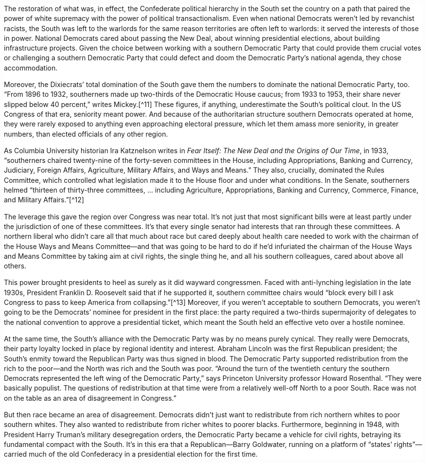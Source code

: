 The restoration of what was, in effect, the Confederate political hierarchy in the South set the country on a path that paired the power of white supremacy with the power of political transactionalism. Even when national Democrats weren’t led by revanchist racists, the South was left to the warlords for the same reason territories are often left to warlords: it served the interests of those in power. National Democrats cared about passing the New Deal, about winning presidential elections, about building infrastructure projects. Given the choice between working with a southern Democratic Party that could provide them crucial votes or challenging a southern Democratic Party that could defect and doom the Democratic Party’s national agenda, they chose accommodation.

Moreover, the Dixiecrats’ total domination of the South gave them the numbers to dominate the national Democratic Party, too. “From 1896 to 1932, southerners made up two-thirds of the Democratic House caucus; from 1933 to 1953, their share never slipped below 40 percent,” writes Mickey.[^11] These figures, if anything, underestimate the South’s political clout. In the US Congress of that era, seniority meant power. And because of the authoritarian structure southern Democrats operated at home, they were rarely exposed to anything even approaching electoral pressure, which let them amass more seniority, in greater numbers, than elected officials of any other region.

As Columbia University historian Ira Katznelson writes in _Fear Itself: The New Deal and the Origins of Our Time_, in 1933, “southerners chaired twenty-nine of the forty-seven committees in the House, including Appropriations, Banking and Currency, Judiciary, Foreign Affairs, Agriculture, Military Affairs, and Ways and Means.” They also, crucially, dominated the Rules Committee, which controlled what legislation made it to the House floor and under what conditions. In the Senate, southerners helmed “thirteen of thirty-three committees, … including Agriculture, Appropriations, Banking and Currency, Commerce, Finance, and Military Affairs.”[^12]

The leverage this gave the region over Congress was near total. It’s not just that most significant bills were at least partly under the jurisdiction of one of these committees. It’s that every single senator had interests that ran through these committees. A northern liberal who didn’t care all that much about race but cared deeply about health care needed to work with the chairman of the House Ways and Means Committee—and that was going to be hard to do if he’d infuriated the chairman of the House Ways and Means Committee by taking aim at civil rights, the single thing he, and all his southern colleagues, cared about above all others.

This power brought presidents to heel as surely as it did wayward congressmen. Faced with anti-lynching legislation in the late 1930s, President Franklin D. Roosevelt said that if he supported it, southern committee chairs would “block every bill I ask Congress to pass to keep America from collapsing.”[^13] Moreover, if you weren’t acceptable to southern Democrats, you weren’t going to be the Democrats’ nominee for president in the first place: the party required a two-thirds supermajority of delegates to the national convention to approve a presidential ticket, which meant the South held an effective veto over a hostile nominee.

At the same time, the South’s alliance with the Democratic Party was by no means purely cynical. They really were Democrats, their party loyalty locked in place by regional identity and interest. Abraham Lincoln was the first Republican president; the South’s enmity toward the Republican Party was thus signed in blood. The Democratic Party supported redistribution from the rich to the poor—and the North was rich and the South was poor. “Around the turn of the twentieth century the southern Democrats represented the left wing of the Democratic Party,” says Princeton University professor Howard Rosenthal. “They were basically populist. The questions of redistribution at that time were from a relatively well-off North to a poor South. Race was not on the table as an area of disagreement in Congress.”

But then race became an area of disagreement. Democrats didn’t just want to redistribute from rich northern whites to poor southern whites. They also wanted to redistribute from richer whites to poorer blacks. Furthermore, beginning in 1948, with President Harry Truman’s military desegregation orders, the Democratic Party became a vehicle for civil rights, betraying its fundamental compact with the South. It’s in this era that a Republican—Barry Goldwater, running on a platform of “states’ rights”—carried much of the old Confederacy in a presidential election for the first time.
